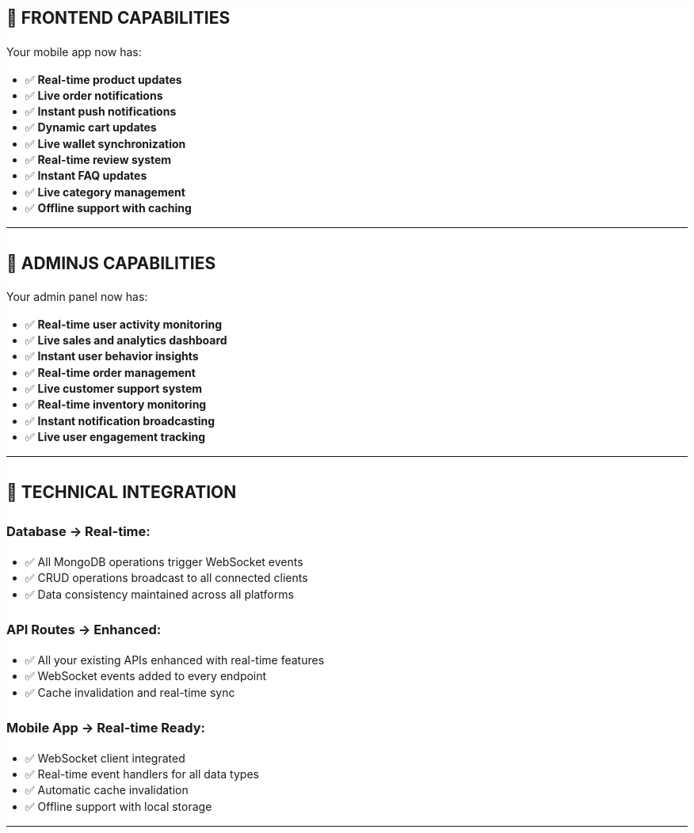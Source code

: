 
## 📱 **FRONTEND CAPABILITIES**

Your mobile app now has:
- ✅ **Real-time product updates**
- ✅ **Live order notifications** 
- ✅ **Instant push notifications**
- ✅ **Dynamic cart updates**
- ✅ **Live wallet synchronization**
- ✅ **Real-time review system**
- ✅ **Instant FAQ updates**
- ✅ **Live category management**
- ✅ **Offline support with caching**

---

## 👑 **ADMINJS CAPABILITIES**

Your admin panel now has:
- ✅ **Real-time user activity monitoring**
- ✅ **Live sales and analytics dashboard**
- ✅ **Instant user behavior insights**
- ✅ **Real-time order management**
- ✅ **Live customer support system**
- ✅ **Real-time inventory monitoring**
- ✅ **Instant notification broadcasting**
- ✅ **Live user engagement tracking**

---

## 🔧 **TECHNICAL INTEGRATION**

### **Database → Real-time:**
- ✅ All MongoDB operations trigger WebSocket events
- ✅ CRUD operations broadcast to all connected clients
- ✅ Data consistency maintained across all platforms

### **API Routes → Enhanced:**
- ✅ All your existing APIs enhanced with real-time features
- ✅ WebSocket events added to every endpoint
- ✅ Cache invalidation and real-time sync

### **Mobile App → Real-time Ready:**
- ✅ WebSocket client integrated
- ✅ Real-time event handlers for all data types
- ✅ Automatic cache invalidation
- ✅ Offline support with local storage

---
